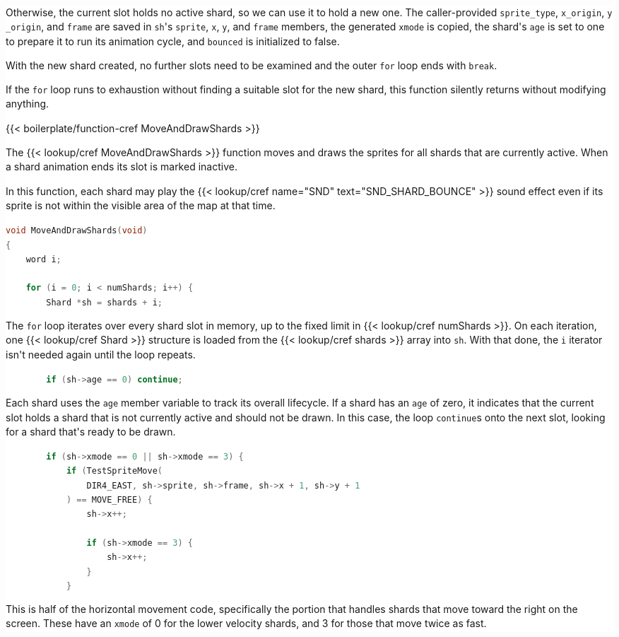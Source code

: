 Otherwise, the current slot holds no active shard, so we can use it to hold a new one. The caller-provided `sprite_type`, `x_origin`, `y_origin`, and `frame` are saved in `sh`'s `sprite`, `x`, `y`, and `frame` members, the generated `xmode` is copied, the shard's `age` is set to one to prepare it to run its animation cycle, and `bounced` is initialized to false.

With the new shard created, no further slots need to be examined and the outer `for` loop ends with `break`.

If the `for` loop runs to exhaustion without finding a suitable slot for the new shard, this function silently returns without modifying anything.

{{< boilerplate/function-cref MoveAndDrawShards >}}

The {{< lookup/cref MoveAndDrawShards >}} function moves and draws the sprites for all shards that are currently active. When a shard animation ends its slot is marked inactive.

In this function, each shard may play the {{< lookup/cref name="SND" text="SND_SHARD_BOUNCE" >}} sound effect even if its sprite is not within the visible area of the map at that time.

```c
void MoveAndDrawShards(void)
{
    word i;

    for (i = 0; i < numShards; i++) {
        Shard *sh = shards + i;
```

The `for` loop iterates over every shard slot in memory, up to the fixed limit in {{< lookup/cref numShards >}}. On each iteration, one {{< lookup/cref Shard >}} structure is loaded from the {{< lookup/cref shards >}} array into `sh`. With that done, the `i` iterator isn't needed again until the loop repeats.

```c
        if (sh->age == 0) continue;
```

Each shard uses the `age` member variable to track its overall lifecycle. If a shard has an `age` of zero, it indicates that the current slot holds a shard that is not currently active and should not be drawn. In this case, the loop `continue`s onto the next slot, looking for a shard that's ready to be drawn.

```c
        if (sh->xmode == 0 || sh->xmode == 3) {
            if (TestSpriteMove(
                DIR4_EAST, sh->sprite, sh->frame, sh->x + 1, sh->y + 1
            ) == MOVE_FREE) {
                sh->x++;

                if (sh->xmode == 3) {
                    sh->x++;
                }
            }
```

This is half of the horizontal movement code, specifically the portion that handles shards that move toward the right on the screen. These have an `xmode` of 0 for the lower velocity shards, and 3 for those that move twice as fast.
